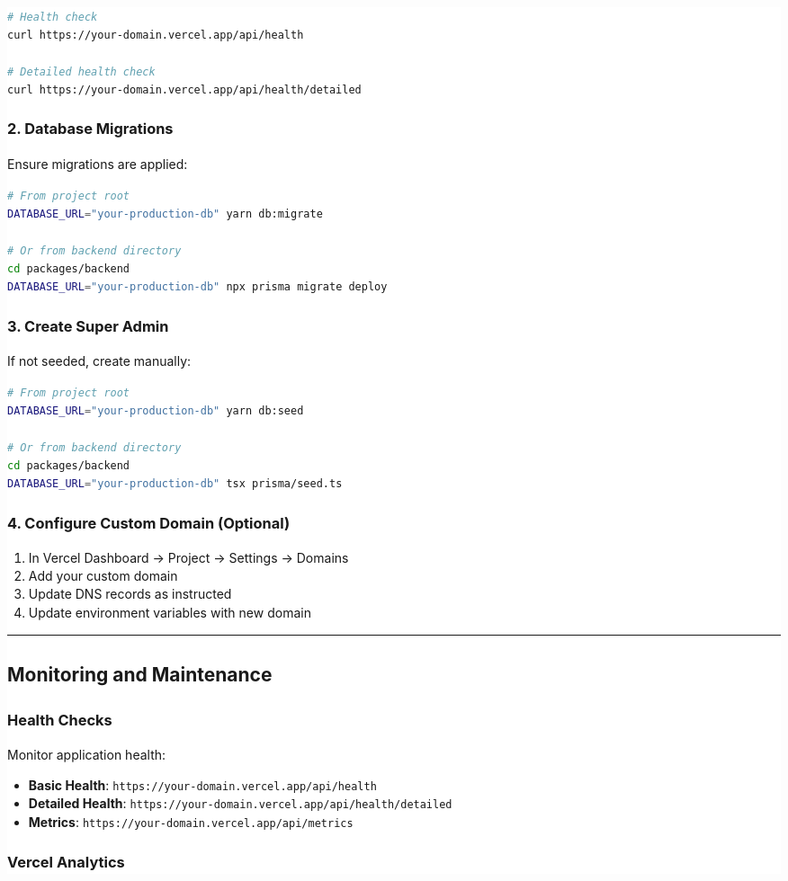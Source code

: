 ```bash
# Health check
curl https://your-domain.vercel.app/api/health

# Detailed health check
curl https://your-domain.vercel.app/api/health/detailed
```

### 2. Database Migrations

Ensure migrations are applied:

```bash
# From project root
DATABASE_URL="your-production-db" yarn db:migrate

# Or from backend directory
cd packages/backend
DATABASE_URL="your-production-db" npx prisma migrate deploy
```

### 3. Create Super Admin

If not seeded, create manually:

```bash
# From project root
DATABASE_URL="your-production-db" yarn db:seed

# Or from backend directory
cd packages/backend
DATABASE_URL="your-production-db" tsx prisma/seed.ts
```

### 4. Configure Custom Domain (Optional)

1. In Vercel Dashboard → Project → Settings → Domains
2. Add your custom domain
3. Update DNS records as instructed
4. Update environment variables with new domain

---

## Monitoring and Maintenance

### Health Checks

Monitor application health:

- **Basic Health**: `https://your-domain.vercel.app/api/health`
- **Detailed Health**: `https://your-domain.vercel.app/api/health/detailed`
- **Metrics**: `https://your-domain.vercel.app/api/metrics`

### Vercel Analytics
